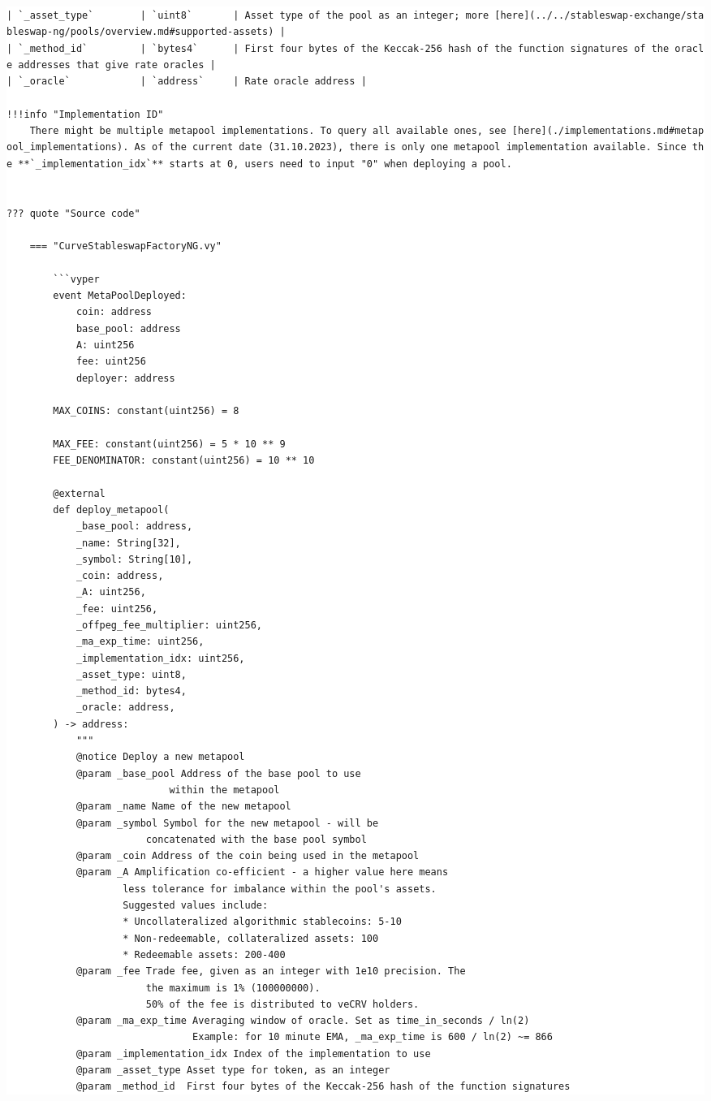     | `_asset_type`        | `uint8`       | Asset type of the pool as an integer; more [here](../../stableswap-exchange/stableswap-ng/pools/overview.md#supported-assets) |
    | `_method_id`         | `bytes4`      | First four bytes of the Keccak-256 hash of the function signatures of the oracle addresses that give rate oracles |
    | `_oracle`            | `address`     | Rate oracle address |

    !!!info "Implementation ID"
        There might be multiple metapool implementations. To query all available ones, see [here](./implementations.md#metapool_implementations). As of the current date (31.10.2023), there is only one metapool implementation available. Since the **`_implementation_idx`** starts at 0, users need to input "0" when deploying a pool.


    ??? quote "Source code"

        === "CurveStableswapFactoryNG.vy"

            ```vyper
            event MetaPoolDeployed:
                coin: address
                base_pool: address
                A: uint256
                fee: uint256
                deployer: address

            MAX_COINS: constant(uint256) = 8

            MAX_FEE: constant(uint256) = 5 * 10 ** 9
            FEE_DENOMINATOR: constant(uint256) = 10 ** 10

            @external
            def deploy_metapool(
                _base_pool: address,
                _name: String[32],
                _symbol: String[10],
                _coin: address,
                _A: uint256,
                _fee: uint256,
                _offpeg_fee_multiplier: uint256,
                _ma_exp_time: uint256,
                _implementation_idx: uint256,
                _asset_type: uint8,
                _method_id: bytes4,
                _oracle: address,
            ) -> address:
                """
                @notice Deploy a new metapool
                @param _base_pool Address of the base pool to use
                                within the metapool
                @param _name Name of the new metapool
                @param _symbol Symbol for the new metapool - will be
                            concatenated with the base pool symbol
                @param _coin Address of the coin being used in the metapool
                @param _A Amplification co-efficient - a higher value here means
                        less tolerance for imbalance within the pool's assets.
                        Suggested values include:
                        * Uncollateralized algorithmic stablecoins: 5-10
                        * Non-redeemable, collateralized assets: 100
                        * Redeemable assets: 200-400
                @param _fee Trade fee, given as an integer with 1e10 precision. The
                            the maximum is 1% (100000000).
                            50% of the fee is distributed to veCRV holders.
                @param _ma_exp_time Averaging window of oracle. Set as time_in_seconds / ln(2)
                                    Example: for 10 minute EMA, _ma_exp_time is 600 / ln(2) ~= 866
                @param _implementation_idx Index of the implementation to use
                @param _asset_type Asset type for token, as an integer
                @param _method_id  First four bytes of the Keccak-256 hash of the function signatures